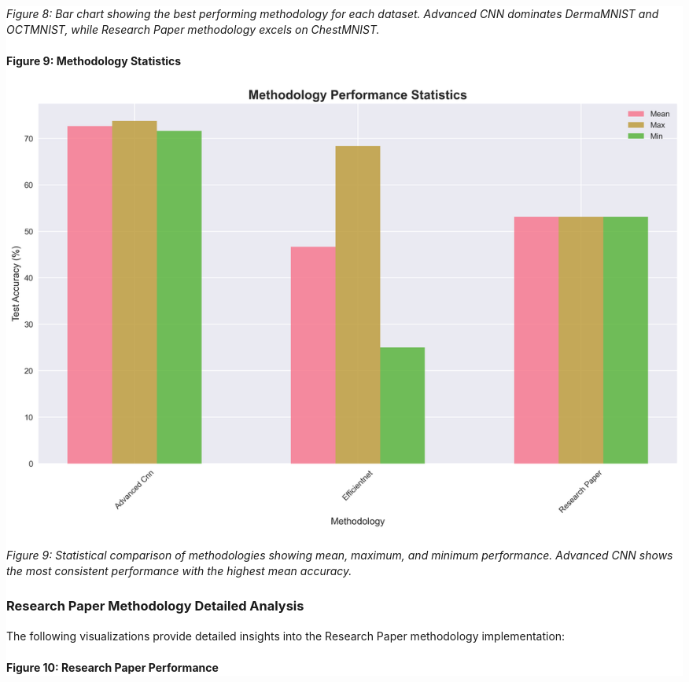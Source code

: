 *Figure 8: Bar chart showing the best performing methodology for each dataset. Advanced CNN dominates DermaMNIST and OCTMNIST, while Research Paper methodology excels on ChestMNIST.*

#### Figure 9: Methodology Statistics

![Methodology Statistics](training_results/research_paper_visualizations/methodology_statistics.png)

*Figure 9: Statistical comparison of methodologies showing mean, maximum, and minimum performance. Advanced CNN shows the most consistent performance with the highest mean accuracy.*

### Research Paper Methodology Detailed Analysis

The following visualizations provide detailed insights into the Research Paper methodology implementation:

#### Figure 10: Research Paper Performance
